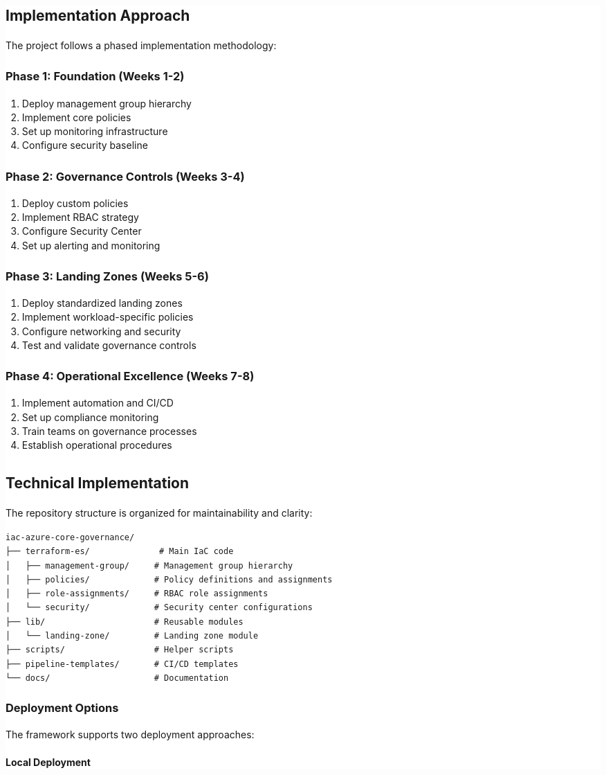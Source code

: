 ## Implementation Approach

The project follows a phased implementation methodology:

### Phase 1: Foundation (Weeks 1-2)
1. Deploy management group hierarchy
2. Implement core policies
3. Set up monitoring infrastructure
4. Configure security baseline

### Phase 2: Governance Controls (Weeks 3-4)
1. Deploy custom policies
2. Implement RBAC strategy
3. Configure Security Center
4. Set up alerting and monitoring

### Phase 3: Landing Zones (Weeks 5-6)
1. Deploy standardized landing zones
2. Implement workload-specific policies
3. Configure networking and security
4. Test and validate governance controls

### Phase 4: Operational Excellence (Weeks 7-8)
1. Implement automation and CI/CD
2. Set up compliance monitoring
3. Train teams on governance processes
4. Establish operational procedures

## Technical Implementation

The repository structure is organized for maintainability and clarity:

```
iac-azure-core-governance/
├── terraform-es/              # Main IaC code
│   ├── management-group/     # Management group hierarchy
│   ├── policies/             # Policy definitions and assignments
│   ├── role-assignments/     # RBAC role assignments
│   └── security/             # Security center configurations
├── lib/                      # Reusable modules
│   └── landing-zone/         # Landing zone module
├── scripts/                  # Helper scripts
├── pipeline-templates/       # CI/CD templates
└── docs/                     # Documentation
```

### Deployment Options

The framework supports two deployment approaches:

#### Local Deployment
